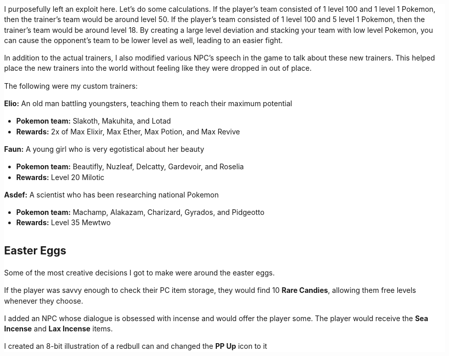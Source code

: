 I purposefully left an exploit here. Let’s do some calculations. If the player’s team consisted of 1 level 100 and 1 level 1 Pokemon, then the trainer’s team would be around level 50. If the player’s team consisted of 1 level 100 and 5 level 1 Pokemon, then the trainer’s team would be around level 18. By creating a large level deviation and stacking your team with low level Pokemon, you can cause the opponent’s team to be lower level as well, leading to an easier fight.

In addition to the actual trainers, I also modified various NPC’s speech in the game to talk about these new trainers. This helped place the new trainers into the world without feeling like they were dropped in out of place.

The following were my custom trainers:

**Elio:** An old man battling youngsters, teaching them to reach their maximum potential

  * **Pokemon team:** Slakoth, Makuhita, and Lotad
  * **Rewards:** 2x of Max Elixir, Max Ether, Max Potion, and Max Revive

**Faun:** A young girl who is very egotistical about her beauty

  * **Pokemon team:** Beautifly, Nuzleaf, Delcatty, Gardevoir, and Roselia
  * **Rewards:** Level 20 Milotic

**Asdef:** A scientist who has been researching national Pokemon

  * **Pokemon team:** Machamp, Alakazam, Charizard, Gyrados, and Pidgeotto
  * **Rewards:** Level 35 Mewtwo

<video width="320" height="240" controls>
  <source src="/assets/img/demo-dynamic-trainer.mov" type="video/mp4">
</video>

## Easter Eggs

Some of the most creative decisions I got to make were around the easter eggs.

If the player was savvy enough to check their PC item storage, they would find 10 **Rare Candies**, allowing them free levels whenever they choose. 

I added an NPC whose dialogue is obsessed with incense and would offer the player some. The player would receive the **Sea Incense** and **Lax Incense** items.

I created an 8-bit illustration of a redbull can and changed the **PP Up** icon to it
